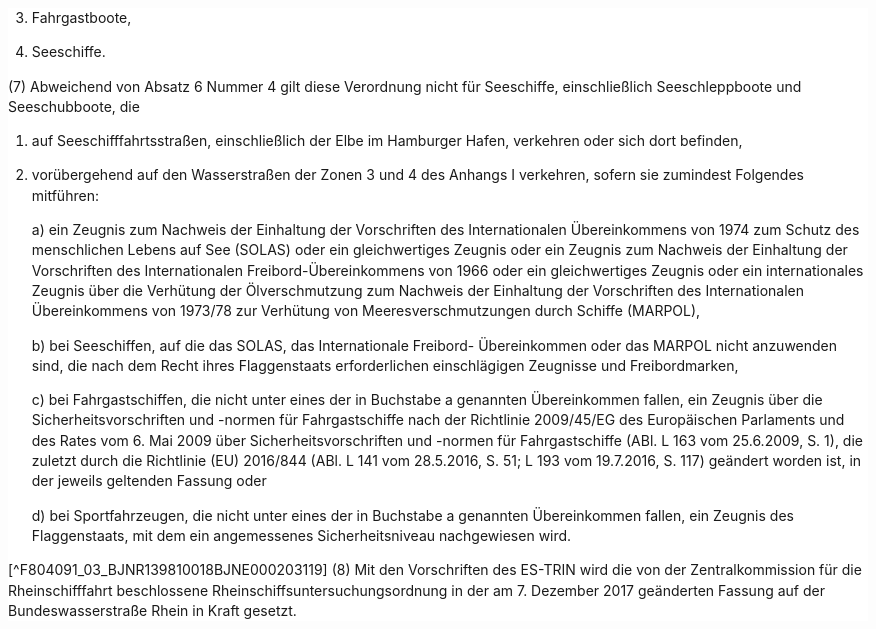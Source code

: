 3.  Fahrgastboote,


4.  Seeschiffe.




(7) Abweichend von Absatz 6 Nummer 4 gilt diese Verordnung nicht für
Seeschiffe, einschließlich Seeschleppboote und Seeschubboote, die

1.  auf Seeschifffahrtsstraßen, einschließlich der Elbe im Hamburger
    Hafen, verkehren oder sich dort befinden,


2.  vorübergehend auf den Wasserstraßen der Zonen 3 und 4 des Anhangs I
    verkehren, sofern sie zumindest Folgendes mitführen:

    a)  ein Zeugnis zum Nachweis der Einhaltung der Vorschriften des
        Internationalen Übereinkommens von 1974 zum Schutz des menschlichen
        Lebens auf See (SOLAS) oder ein gleichwertiges Zeugnis oder ein
        Zeugnis zum Nachweis der Einhaltung der Vorschriften des
        Internationalen Freibord-Übereinkommens von 1966 oder ein
        gleichwertiges Zeugnis oder ein internationales Zeugnis über die
        Verhütung der Ölverschmutzung zum Nachweis der Einhaltung der
        Vorschriften des Internationalen Übereinkommens von 1973/78 zur
        Verhütung von Meeresverschmutzungen durch Schiffe (MARPOL),


    b)  bei Seeschiffen, auf die das SOLAS, das Internationale Freibord-
        Übereinkommen oder das MARPOL nicht anzuwenden sind, die nach dem
        Recht ihres Flaggenstaats erforderlichen einschlägigen Zeugnisse und
        Freibordmarken,


    c)  bei Fahrgastschiffen, die nicht unter eines der in Buchstabe a
        genannten Übereinkommen fallen, ein Zeugnis über die
        Sicherheitsvorschriften und -normen für Fahrgastschiffe nach der
        Richtlinie 2009/45/EG des Europäischen Parlaments und des Rates vom 6.
        Mai 2009 über Sicherheitsvorschriften und -normen für Fahrgastschiffe
        (ABl. L 163 vom 25.6.2009, S. 1), die zuletzt durch die Richtlinie
        (EU) 2016/844 (ABl. L 141 vom 28.5.2016, S. 51; L 193 vom 19.7.2016,
        S. 117) geändert worden ist, in der jeweils geltenden Fassung oder


    d)  bei Sportfahrzeugen, die nicht unter eines der in Buchstabe a
        genannten Übereinkommen fallen, ein Zeugnis des Flaggenstaats, mit dem
        ein angemessenes Sicherheitsniveau nachgewiesen wird.







[^F804091_03_BJNR139810018BJNE000203119]
(8) Mit den Vorschriften des ES-TRIN wird die von der
Zentralkommission für die Rheinschifffahrt beschlossene
Rheinschiffsuntersuchungsordnung in der am 7. Dezember 2017 geänderten
Fassung
auf der Bundeswasserstraße Rhein in Kraft gesetzt.


[^F804091_01_BJNR139810018]:     Diese Verordnung dient der Umsetzung der Richtlinie (EU) 2016/1629 des
[^F804091_02_BJNR139810018]:     Diese Verordnung dient der Umsetzung der von der Zentralkommission für